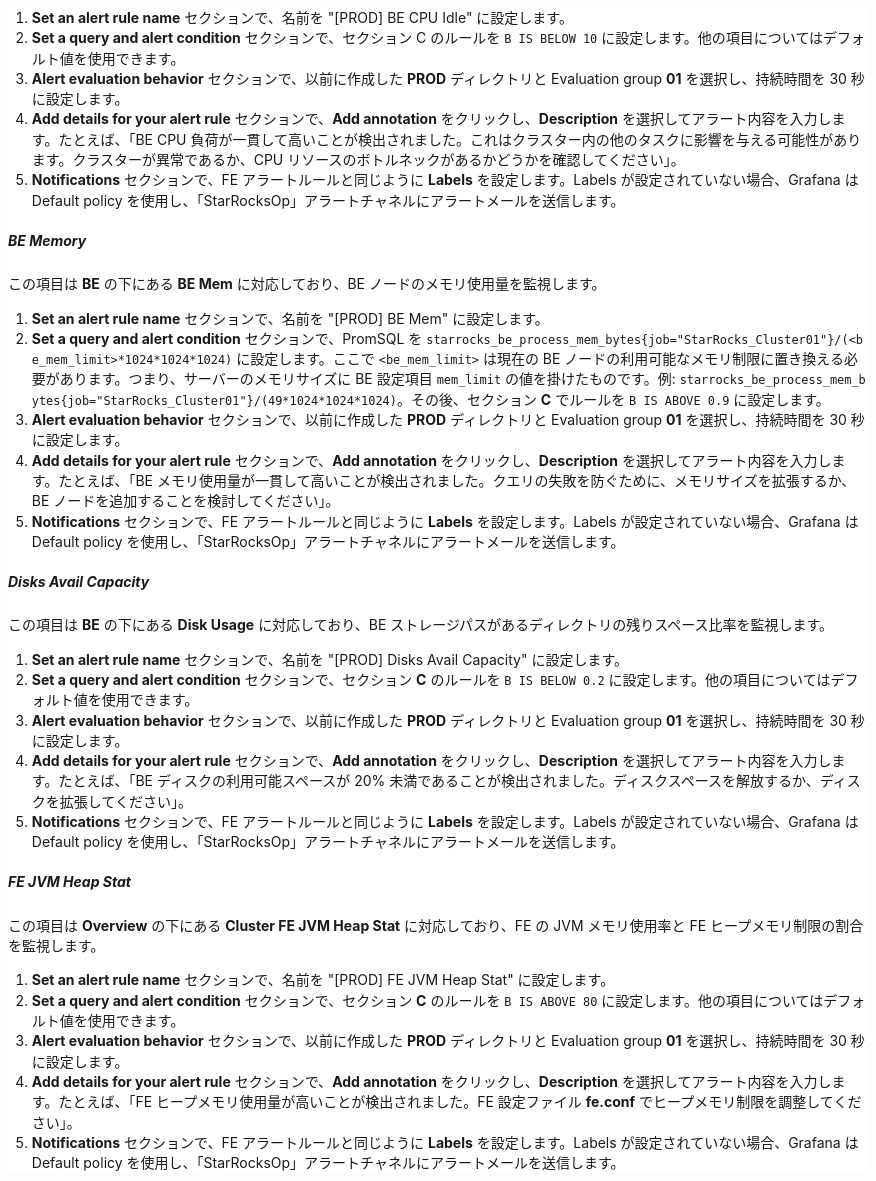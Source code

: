 1. **Set an alert rule name** セクションで、名前を "[PROD] BE CPU Idle" に設定します。
2. **Set a query and alert condition** セクションで、セクション C のルールを `B IS BELOW 10` に設定します。他の項目についてはデフォルト値を使用できます。
3. **Alert evaluation behavior** セクションで、以前に作成した **PROD** ディレクトリと Evaluation group **01** を選択し、持続時間を 30 秒に設定します。
4. **Add details for your alert rule** セクションで、**Add annotation** をクリックし、**Description** を選択してアラート内容を入力します。たとえば、「BE CPU 負荷が一貫して高いことが検出されました。これはクラスター内の他のタスクに影響を与える可能性があります。クラスターが異常であるか、CPU リソースのボトルネックがあるかどうかを確認してください」。
5. **Notifications** セクションで、FE アラートルールと同じように **Labels** を設定します。Labels が設定されていない場合、Grafana は Default policy を使用し、「StarRocksOp」アラートチャネルにアラートメールを送信します。

##### BE Memory

この項目は **BE** の下にある **BE Mem** に対応しており、BE ノードのメモリ使用量を監視します。

1. **Set an alert rule name** セクションで、名前を "[PROD] BE Mem" に設定します。
2. **Set a query and alert condition** セクションで、PromSQL を `starrocks_be_process_mem_bytes{job="StarRocks_Cluster01"}/(<be_mem_limit>*1024*1024*1024)` に設定します。ここで `<be_mem_limit>` は現在の BE ノードの利用可能なメモリ制限に置き換える必要があります。つまり、サーバーのメモリサイズに BE 設定項目 `mem_limit` の値を掛けたものです。例: `starrocks_be_process_mem_bytes{job="StarRocks_Cluster01"}/(49*1024*1024*1024)`。その後、セクション **C** でルールを `B IS ABOVE 0.9` に設定します。
3. **Alert evaluation behavior** セクションで、以前に作成した **PROD** ディレクトリと Evaluation group **01** を選択し、持続時間を 30 秒に設定します。
4. **Add details for your alert rule** セクションで、**Add annotation** をクリックし、**Description** を選択してアラート内容を入力します。たとえば、「BE メモリ使用量が一貫して高いことが検出されました。クエリの失敗を防ぐために、メモリサイズを拡張するか、BE ノードを追加することを検討してください」。
5. **Notifications** セクションで、FE アラートルールと同じように **Labels** を設定します。Labels が設定されていない場合、Grafana は Default policy を使用し、「StarRocksOp」アラートチャネルにアラートメールを送信します。

##### Disks Avail Capacity

この項目は **BE** の下にある **Disk Usage** に対応しており、BE ストレージパスがあるディレクトリの残りスペース比率を監視します。

1. **Set an alert rule name** セクションで、名前を "[PROD] Disks Avail Capacity" に設定します。
2. **Set a query and alert condition** セクションで、セクション **C** のルールを `B IS BELOW 0.2` に設定します。他の項目についてはデフォルト値を使用できます。
3. **Alert evaluation behavior** セクションで、以前に作成した **PROD** ディレクトリと Evaluation group **01** を選択し、持続時間を 30 秒に設定します。
4. **Add details for your alert rule** セクションで、**Add annotation** をクリックし、**Description** を選択してアラート内容を入力します。たとえば、「BE ディスクの利用可能スペースが 20% 未満であることが検出されました。ディスクスペースを解放するか、ディスクを拡張してください」。
5. **Notifications** セクションで、FE アラートルールと同じように **Labels** を設定します。Labels が設定されていない場合、Grafana は Default policy を使用し、「StarRocksOp」アラートチャネルにアラートメールを送信します。

##### FE JVM Heap Stat

この項目は **Overview** の下にある **Cluster FE JVM Heap Stat** に対応しており、FE の JVM メモリ使用率と FE ヒープメモリ制限の割合を監視します。

1. **Set an alert rule name** セクションで、名前を "[PROD] FE JVM Heap Stat" に設定します。
2. **Set a query and alert condition** セクションで、セクション **C** のルールを `B IS ABOVE 80` に設定します。他の項目についてはデフォルト値を使用できます。
3. **Alert evaluation behavior** セクションで、以前に作成した **PROD** ディレクトリと Evaluation group **01** を選択し、持続時間を 30 秒に設定します。
4. **Add details for your alert rule** セクションで、**Add annotation** をクリックし、**Description** を選択してアラート内容を入力します。たとえば、「FE ヒープメモリ使用量が高いことが検出されました。FE 設定ファイル **fe.conf** でヒープメモリ制限を調整してください」。
5. **Notifications** セクションで、FE アラートルールと同じように **Labels** を設定します。Labels が設定されていない場合、Grafana は Default policy を使用し、「StarRocksOp」アラートチャネルにアラートメールを送信します。
